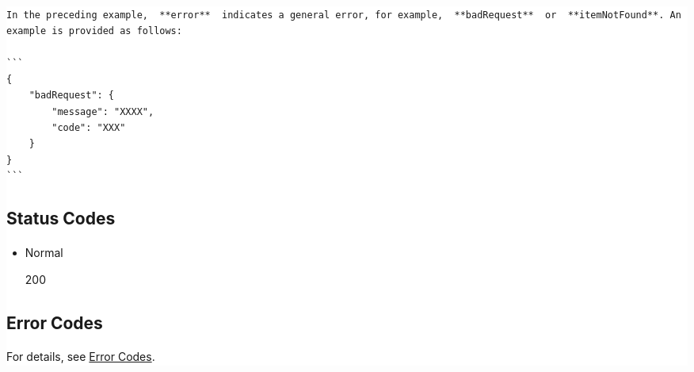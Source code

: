     In the preceding example,  **error**  indicates a general error, for example,  **badRequest**  or  **itemNotFound**. An example is provided as follows:

    ```
    {
        "badRequest": {
            "message": "XXXX", 
            "code": "XXX"
        }
    }
    ```


## Status Codes<a name="section50039568"></a>

-   Normal

    200


## Error Codes<a name="section431317151242"></a>

For details, see  [Error Codes](error-codes.md).

